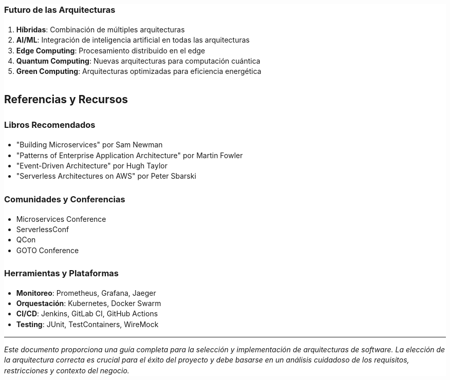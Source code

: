 ### Futuro de las Arquitecturas

1. **Híbridas**: Combinación de múltiples arquitecturas
2. **AI/ML**: Integración de inteligencia artificial en todas las arquitecturas
3. **Edge Computing**: Procesamiento distribuido en el edge
4. **Quantum Computing**: Nuevas arquitecturas para computación cuántica
5. **Green Computing**: Arquitecturas optimizadas para eficiencia energética

## Referencias y Recursos

### Libros Recomendados
- "Building Microservices" por Sam Newman
- "Patterns of Enterprise Application Architecture" por Martin Fowler
- "Event-Driven Architecture" por Hugh Taylor
- "Serverless Architectures on AWS" por Peter Sbarski

### Comunidades y Conferencias
- Microservices Conference
- ServerlessConf
- QCon
- GOTO Conference

### Herramientas y Plataformas
- **Monitoreo**: Prometheus, Grafana, Jaeger
- **Orquestación**: Kubernetes, Docker Swarm
- **CI/CD**: Jenkins, GitLab CI, GitHub Actions
- **Testing**: JUnit, TestContainers, WireMock

---

*Este documento proporciona una guía completa para la selección y implementación de arquitecturas de software. La elección de la arquitectura correcta es crucial para el éxito del proyecto y debe basarse en un análisis cuidadoso de los requisitos, restricciones y contexto del negocio.* 